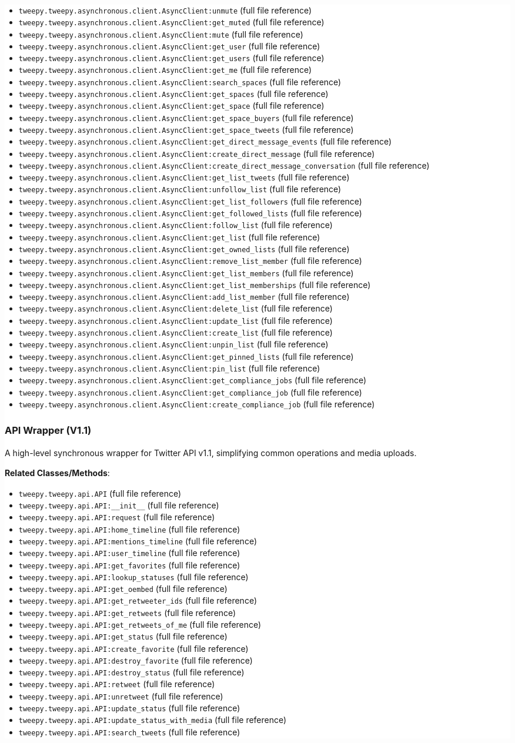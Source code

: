 - `tweepy.tweepy.asynchronous.client.AsyncClient:unmute` (full file reference)
- `tweepy.tweepy.asynchronous.client.AsyncClient:get_muted` (full file reference)
- `tweepy.tweepy.asynchronous.client.AsyncClient:mute` (full file reference)
- `tweepy.tweepy.asynchronous.client.AsyncClient:get_user` (full file reference)
- `tweepy.tweepy.asynchronous.client.AsyncClient:get_users` (full file reference)
- `tweepy.tweepy.asynchronous.client.AsyncClient:get_me` (full file reference)
- `tweepy.tweepy.asynchronous.client.AsyncClient:search_spaces` (full file reference)
- `tweepy.tweepy.asynchronous.client.AsyncClient:get_spaces` (full file reference)
- `tweepy.tweepy.asynchronous.client.AsyncClient:get_space` (full file reference)
- `tweepy.tweepy.asynchronous.client.AsyncClient:get_space_buyers` (full file reference)
- `tweepy.tweepy.asynchronous.client.AsyncClient:get_space_tweets` (full file reference)
- `tweepy.tweepy.asynchronous.client.AsyncClient:get_direct_message_events` (full file reference)
- `tweepy.tweepy.asynchronous.client.AsyncClient:create_direct_message` (full file reference)
- `tweepy.tweepy.asynchronous.client.AsyncClient:create_direct_message_conversation` (full file reference)
- `tweepy.tweepy.asynchronous.client.AsyncClient:get_list_tweets` (full file reference)
- `tweepy.tweepy.asynchronous.client.AsyncClient:unfollow_list` (full file reference)
- `tweepy.tweepy.asynchronous.client.AsyncClient:get_list_followers` (full file reference)
- `tweepy.tweepy.asynchronous.client.AsyncClient:get_followed_lists` (full file reference)
- `tweepy.tweepy.asynchronous.client.AsyncClient:follow_list` (full file reference)
- `tweepy.tweepy.asynchronous.client.AsyncClient:get_list` (full file reference)
- `tweepy.tweepy.asynchronous.client.AsyncClient:get_owned_lists` (full file reference)
- `tweepy.tweepy.asynchronous.client.AsyncClient:remove_list_member` (full file reference)
- `tweepy.tweepy.asynchronous.client.AsyncClient:get_list_members` (full file reference)
- `tweepy.tweepy.asynchronous.client.AsyncClient:get_list_memberships` (full file reference)
- `tweepy.tweepy.asynchronous.client.AsyncClient:add_list_member` (full file reference)
- `tweepy.tweepy.asynchronous.client.AsyncClient:delete_list` (full file reference)
- `tweepy.tweepy.asynchronous.client.AsyncClient:update_list` (full file reference)
- `tweepy.tweepy.asynchronous.client.AsyncClient:create_list` (full file reference)
- `tweepy.tweepy.asynchronous.client.AsyncClient:unpin_list` (full file reference)
- `tweepy.tweepy.asynchronous.client.AsyncClient:get_pinned_lists` (full file reference)
- `tweepy.tweepy.asynchronous.client.AsyncClient:pin_list` (full file reference)
- `tweepy.tweepy.asynchronous.client.AsyncClient:get_compliance_jobs` (full file reference)
- `tweepy.tweepy.asynchronous.client.AsyncClient:get_compliance_job` (full file reference)
- `tweepy.tweepy.asynchronous.client.AsyncClient:create_compliance_job` (full file reference)


### API Wrapper (V1.1)
A high-level synchronous wrapper for Twitter API v1.1, simplifying common operations and media uploads.


**Related Classes/Methods**:

- `tweepy.tweepy.api.API` (full file reference)
- `tweepy.tweepy.api.API:__init__` (full file reference)
- `tweepy.tweepy.api.API:request` (full file reference)
- `tweepy.tweepy.api.API:home_timeline` (full file reference)
- `tweepy.tweepy.api.API:mentions_timeline` (full file reference)
- `tweepy.tweepy.api.API:user_timeline` (full file reference)
- `tweepy.tweepy.api.API:get_favorites` (full file reference)
- `tweepy.tweepy.api.API:lookup_statuses` (full file reference)
- `tweepy.tweepy.api.API:get_oembed` (full file reference)
- `tweepy.tweepy.api.API:get_retweeter_ids` (full file reference)
- `tweepy.tweepy.api.API:get_retweets` (full file reference)
- `tweepy.tweepy.api.API:get_retweets_of_me` (full file reference)
- `tweepy.tweepy.api.API:get_status` (full file reference)
- `tweepy.tweepy.api.API:create_favorite` (full file reference)
- `tweepy.tweepy.api.API:destroy_favorite` (full file reference)
- `tweepy.tweepy.api.API:destroy_status` (full file reference)
- `tweepy.tweepy.api.API:retweet` (full file reference)
- `tweepy.tweepy.api.API:unretweet` (full file reference)
- `tweepy.tweepy.api.API:update_status` (full file reference)
- `tweepy.tweepy.api.API:update_status_with_media` (full file reference)
- `tweepy.tweepy.api.API:search_tweets` (full file reference)